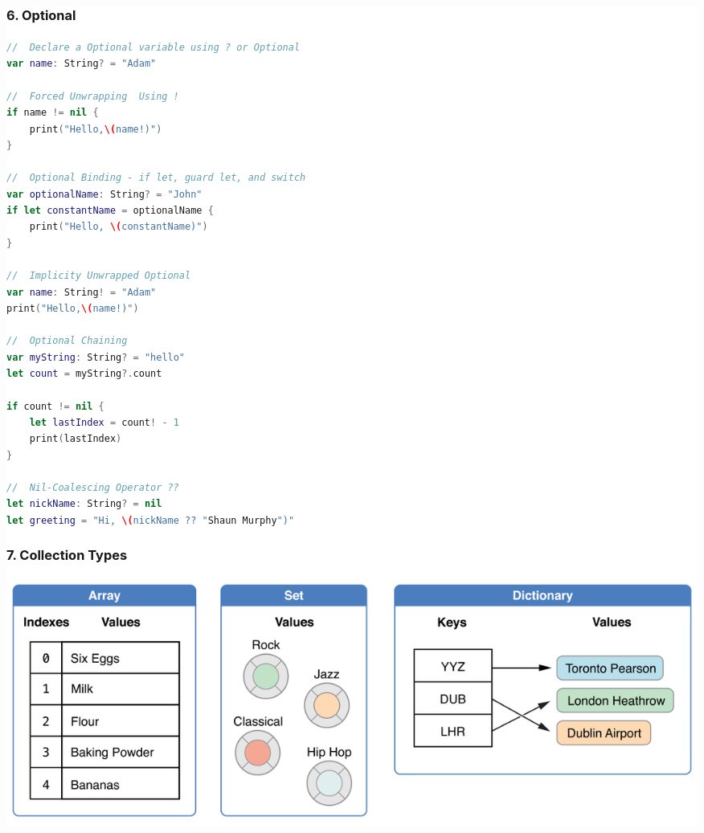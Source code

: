 

### 6. Optional

````swift
//	Declare a Optional variable using ? or Optional
var name: String? = "Adam"

//	Forced Unwrapping  Using ! 
if name != nil {
    print("Hello,\(name!)")
}

//	Optional Binding - if let, guard let, and switch
var optionalName: String? = "John"
if let constantName = optionalName {
    print("Hello, \(constantName)")
}

//	Implicity Unwrapped Optional
var name: String! = "Adam"
print("Hello,\(name!)")

//	Optional Chaining
var myString: String? = "hello"
let count = myString?.count

if count != nil {
    let lastIndex = count! - 1
    print(lastIndex)
}

// 	Nil-Coalescing Operator ??
let nickName: String? = nil
let greeting = "Hi, \(nickName ?? "Shaun Murphy")"
````



### 7. Collection Types

![](cheat-sheet-images/collection-types.png)
